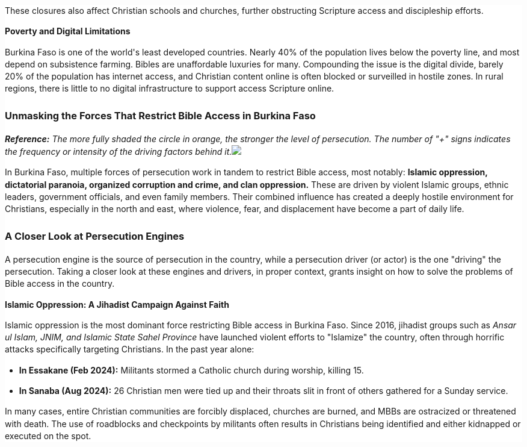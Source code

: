 These closures also affect Christian schools and churches, further
obstructing Scripture access and discipleship efforts.

**Poverty and Digital Limitations**

Burkina Faso is one of the world's least developed countries. Nearly 40%
of the population lives below the poverty line, and most depend on
subsistence farming. Bibles are unaffordable luxuries for many.
Compounding the issue is the digital divide, barely 20% of the
population has internet access, and Christian content online is often
blocked or surveilled in hostile zones. In rural regions, there is
little to no digital infrastructure to support access Scripture online.

### Unmasking the Forces That Restrict Bible Access in Burkina Faso

***Reference:** The more fully shaded the circle in orange, the stronger
the level of persecution. The number of "+" signs indicates the
frequency or intensity of the driving factors behind
it.*![](/images/countries/BF_chart.png)

In Burkina Faso, multiple forces of persecution work in tandem to
restrict Bible access, most notably: **Islamic oppression, dictatorial
paranoia, organized corruption and crime, and clan oppression.** These
are driven by violent Islamic groups, ethnic leaders, government
officials, and even family members. Their combined influence has created
a deeply hostile environment for Christians, especially in the north and
east, where violence, fear, and displacement have become a part of daily
life.

### A Closer Look at Persecution Engines

A persecution engine is the source of persecution in the country, while
a persecution driver (or actor) is the one "driving" the persecution.
Taking a closer look at these engines and drivers, in proper context,
grants insight on how to solve the problems of Bible access in the
country.

**Islamic Oppression: A Jihadist Campaign Against Faith**

Islamic oppression is the most dominant force restricting Bible access
in Burkina Faso. Since 2016, jihadist groups such as *Ansar ul Islam,
JNIM, and Islamic State Sahel Province* have launched violent efforts to
"Islamize" the country, often through horrific attacks specifically
targeting Christians. In the past year alone:

- **In Essakane (Feb 2024):** Militants stormed a Catholic church during
  worship, killing 15.

- **In Sanaba (Aug 2024):** 26 Christian men were tied up and their
  throats slit in front of others gathered for a Sunday service.

In many cases, entire Christian communities are forcibly displaced,
churches are burned, and MBBs are ostracized or threatened with death.
The use of roadblocks and checkpoints by militants often results in
Christians being identified and either kidnapped or executed on the
spot.

